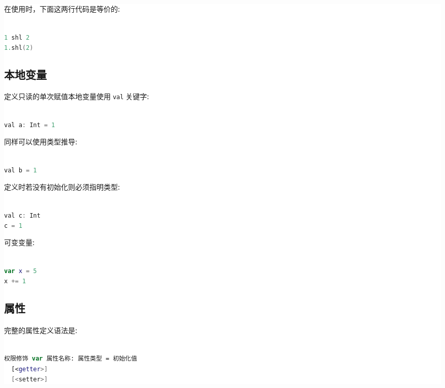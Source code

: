 
在使用时，下面这两行代码是等价的:

```swift

1 shl 2
1.shl(2)

```



## 本地变量

定义只读的单次赋值本地变量使用 `val` 关键字:

```swift

val a: Int = 1

```



同样可以使用类型推导:

```swift

val b = 1

```



定义时若没有初始化则必须指明类型:

```swift

val c: Int
c = 1

```



可变变量:

```swift

var x = 5
x += 1

```



## 属性

完整的属性定义语法是:

```swift

权限修饰 var 属性名称: 属性类型 = 初始化值
  [<getter>]
  [<setter>]

```
